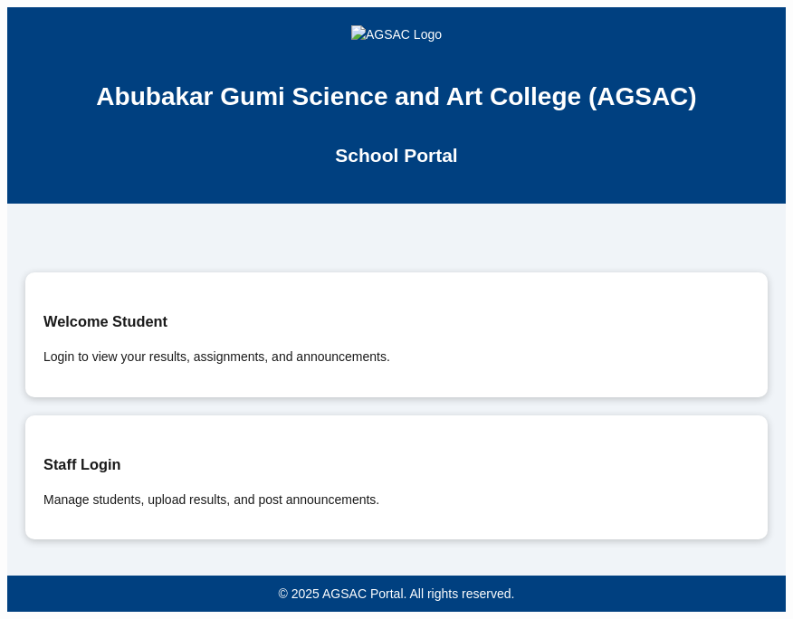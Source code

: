 
<!DOCTYPE html>
<html lang="en">
<head>
  <meta charset="UTF-8" />
  <meta name="viewport" content="width=device-width, initial-scale=1.0" />
  <title>AGSAC School Portal</title>
  <style>
    body {
      font-family: Arial, sans-serif;
      background-color: #f0f4f8;
      margin: 0;
      padding: 0;
    }
    header {
      background-color: #004080;
      color: white;
      padding: 20px;
      text-align: center;
    }
    header img {
      max-height: 80px;
    }
    main {
      padding: 20px;
    }
    .card {
      background: white;
      border-radius: 10px;
      padding: 20px;
      box-shadow: 0 2px 8px rgba(0,0,0,0.2);
      margin-bottom: 20px;
    }
    footer {
      background-color: #004080;
      color: white;
      text-align: center;
      padding: 10px;
    }
  </style>
</head>
<body>
  <header>
    <img src="agsac-logo.png" alt="AGSAC Logo" />
    <h1>Abubakar Gumi Science and Art College (AGSAC)</h1>
    <h2>School Portal</h2>
  </header>
  <main>
    <div class="card">
      <h3>Welcome Student</h3>
      <p>Login to view your results, assignments, and announcements.</p>
    </div>
    <div class="card">
      <h3>Staff Login</h3>
      <p>Manage students, upload results, and post announcements.</p>
    </div>
  </main>
  <footer>
    &copy; 2025 AGSAC Portal. All rights reserved.
  </footer>
</body>
</html>
